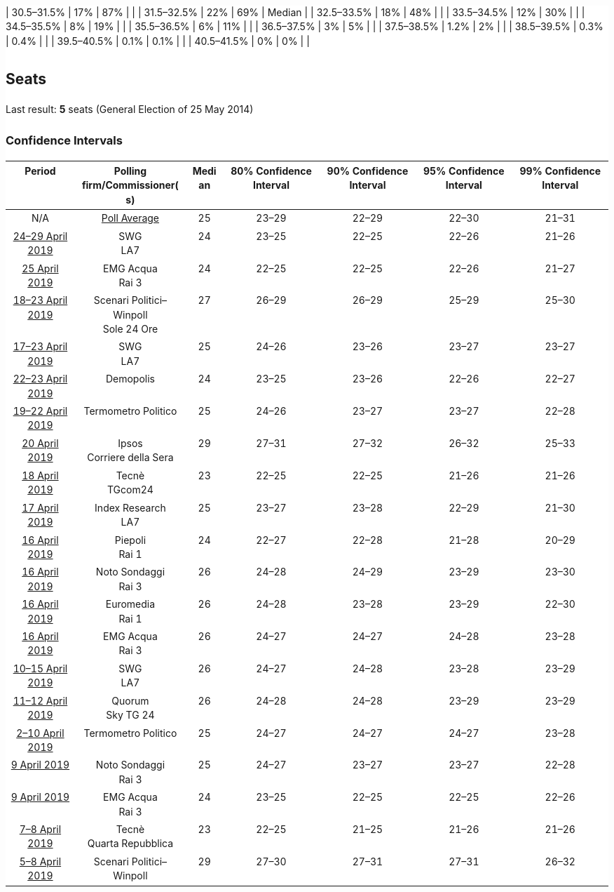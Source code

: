 | 30.5–31.5% | 17% | 87% |  |
| 31.5–32.5% | 22% | 69% | Median |
| 32.5–33.5% | 18% | 48% |  |
| 33.5–34.5% | 12% | 30% |  |
| 34.5–35.5% | 8% | 19% |  |
| 35.5–36.5% | 6% | 11% |  |
| 36.5–37.5% | 3% | 5% |  |
| 37.5–38.5% | 1.2% | 2% |  |
| 38.5–39.5% | 0.3% | 0.4% |  |
| 39.5–40.5% | 0.1% | 0.1% |  |
| 40.5–41.5% | 0% | 0% |  |


## Seats

Last result: **5** seats (General Election of 25 May 2014)

### Confidence Intervals

| Period     | Polling firm/Commissioner(s) | Median | 80% Confidence Interval | 90% Confidence Interval | 95% Confidence Interval | 99% Confidence Interval |
|:----------:|:----------------:|:------:|:-----------------------:|:-----------------------:|:-----------------------:|:-----------------------:|
| N/A | [Poll Average](average.html) | 25 | 23–29 | 22–29 | 22–30 | 21–31 |
| [24–29 April 2019](2019-04-29-SWG.html) | SWG <br> LA7 | 24 | 23–25 | 22–25 | 22–26 | 21–26 |
| [25 April 2019](2019-04-25-EMGAcqua.html) | EMG Acqua <br> Rai 3 | 24 | 22–25 | 22–25 | 22–26 | 21–27 |
| [18–23 April 2019](2019-04-23-ScenariPolitici–Winpoll.html) | Scenari Politici–Winpoll <br> Sole 24 Ore | 27 | 26–29 | 26–29 | 25–29 | 25–30 |
| [17–23 April 2019](2019-04-23-SWG.html) | SWG <br> LA7 | 25 | 24–26 | 23–26 | 23–27 | 23–27 |
| [22–23 April 2019](2019-04-23-Demopolis.html) | Demopolis | 24 | 23–25 | 23–26 | 22–26 | 22–27 |
| [19–22 April 2019](2019-04-22-TermometroPolitico.html) | Termometro Politico | 25 | 24–26 | 23–27 | 23–27 | 22–28 |
| [20 April 2019](2019-04-20-Ipsos.html) | Ipsos <br> Corriere della Sera | 29 | 27–31 | 27–32 | 26–32 | 25–33 |
| [18 April 2019](2019-04-18-Tecnè.html) | Tecnè <br> TGcom24 | 23 | 22–25 | 22–25 | 21–26 | 21–26 |
| [17 April 2019](2019-04-17-IndexResearch.html) | Index Research <br> LA7 | 25 | 23–27 | 23–28 | 22–29 | 21–30 |
| [16 April 2019](2019-04-16-Piepoli.html) | Piepoli <br> Rai 1 | 24 | 22–27 | 22–28 | 21–28 | 20–29 |
| [16 April 2019](2019-04-16-NotoSondaggi.html) | Noto Sondaggi <br> Rai 3 | 26 | 24–28 | 24–29 | 23–29 | 23–30 |
| [16 April 2019](2019-04-16-Euromedia.html) | Euromedia <br> Rai 1 | 26 | 24–28 | 23–28 | 23–29 | 22–30 |
| [16 April 2019](2019-04-16-EMGAcqua.html) | EMG Acqua <br> Rai 3 | 26 | 24–27 | 24–27 | 24–28 | 23–28 |
| [10–15 April 2019](2019-04-15-SWG.html) | SWG <br> LA7 | 26 | 24–27 | 24–28 | 23–28 | 23–29 |
| [11–12 April 2019](2019-04-12-Quorum.html) | Quorum <br> Sky TG 24 | 26 | 24–28 | 24–28 | 23–29 | 23–29 |
| [2–10 April 2019](2019-04-10-TermometroPolitico.html) | Termometro Politico | 25 | 24–27 | 24–27 | 24–27 | 23–28 |
| [9 April 2019](2019-04-09-NotoSondaggi.html) | Noto Sondaggi <br> Rai 3 | 25 | 24–27 | 23–27 | 23–27 | 22–28 |
| [9 April 2019](2019-04-09-EMGAcqua.html) | EMG Acqua <br> Rai 3 | 24 | 23–25 | 22–25 | 22–25 | 22–26 |
| [7–8 April 2019](2019-04-08-Tecnè.html) | Tecnè <br> Quarta Repubblica | 23 | 22–25 | 21–25 | 21–26 | 21–26 |
| [5–8 April 2019](2019-04-08-ScenariPolitici–Winpoll.html) | Scenari Politici–Winpoll | 29 | 27–30 | 27–31 | 27–31 | 26–32 |